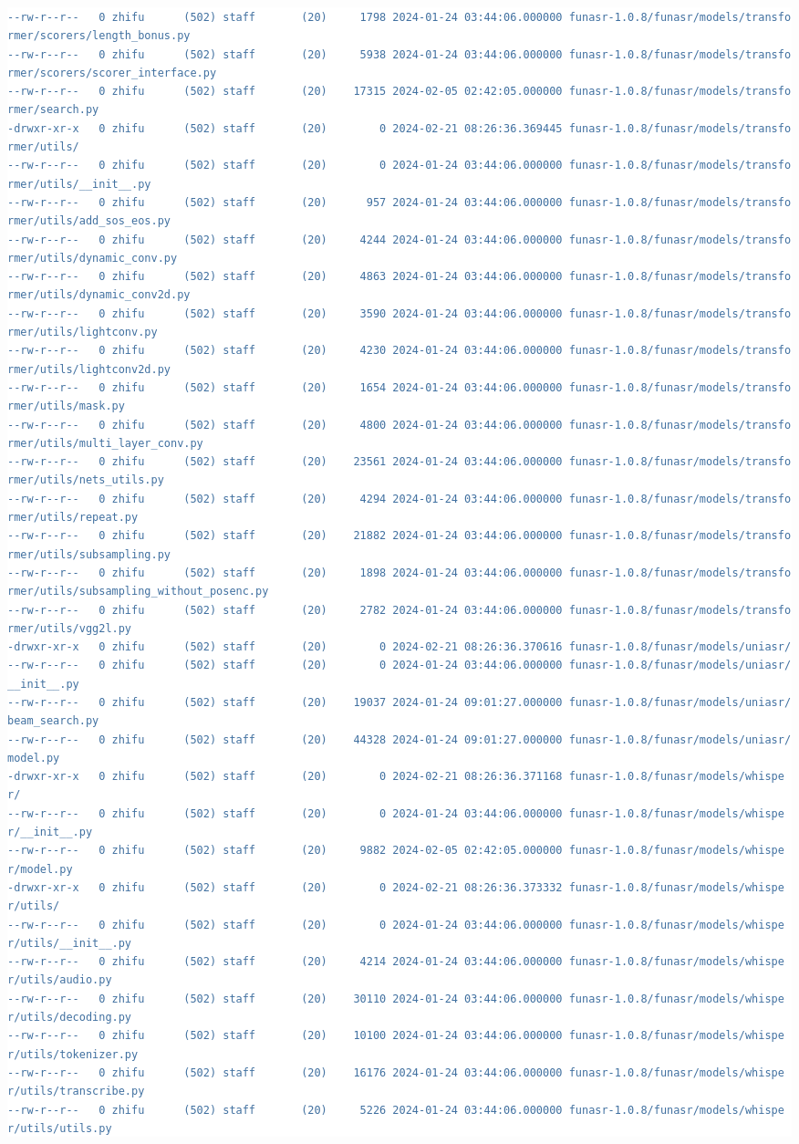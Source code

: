 ```diff
--rw-r--r--   0 zhifu      (502) staff       (20)     1798 2024-01-24 03:44:06.000000 funasr-1.0.8/funasr/models/transformer/scorers/length_bonus.py
--rw-r--r--   0 zhifu      (502) staff       (20)     5938 2024-01-24 03:44:06.000000 funasr-1.0.8/funasr/models/transformer/scorers/scorer_interface.py
--rw-r--r--   0 zhifu      (502) staff       (20)    17315 2024-02-05 02:42:05.000000 funasr-1.0.8/funasr/models/transformer/search.py
-drwxr-xr-x   0 zhifu      (502) staff       (20)        0 2024-02-21 08:26:36.369445 funasr-1.0.8/funasr/models/transformer/utils/
--rw-r--r--   0 zhifu      (502) staff       (20)        0 2024-01-24 03:44:06.000000 funasr-1.0.8/funasr/models/transformer/utils/__init__.py
--rw-r--r--   0 zhifu      (502) staff       (20)      957 2024-01-24 03:44:06.000000 funasr-1.0.8/funasr/models/transformer/utils/add_sos_eos.py
--rw-r--r--   0 zhifu      (502) staff       (20)     4244 2024-01-24 03:44:06.000000 funasr-1.0.8/funasr/models/transformer/utils/dynamic_conv.py
--rw-r--r--   0 zhifu      (502) staff       (20)     4863 2024-01-24 03:44:06.000000 funasr-1.0.8/funasr/models/transformer/utils/dynamic_conv2d.py
--rw-r--r--   0 zhifu      (502) staff       (20)     3590 2024-01-24 03:44:06.000000 funasr-1.0.8/funasr/models/transformer/utils/lightconv.py
--rw-r--r--   0 zhifu      (502) staff       (20)     4230 2024-01-24 03:44:06.000000 funasr-1.0.8/funasr/models/transformer/utils/lightconv2d.py
--rw-r--r--   0 zhifu      (502) staff       (20)     1654 2024-01-24 03:44:06.000000 funasr-1.0.8/funasr/models/transformer/utils/mask.py
--rw-r--r--   0 zhifu      (502) staff       (20)     4800 2024-01-24 03:44:06.000000 funasr-1.0.8/funasr/models/transformer/utils/multi_layer_conv.py
--rw-r--r--   0 zhifu      (502) staff       (20)    23561 2024-01-24 03:44:06.000000 funasr-1.0.8/funasr/models/transformer/utils/nets_utils.py
--rw-r--r--   0 zhifu      (502) staff       (20)     4294 2024-01-24 03:44:06.000000 funasr-1.0.8/funasr/models/transformer/utils/repeat.py
--rw-r--r--   0 zhifu      (502) staff       (20)    21882 2024-01-24 03:44:06.000000 funasr-1.0.8/funasr/models/transformer/utils/subsampling.py
--rw-r--r--   0 zhifu      (502) staff       (20)     1898 2024-01-24 03:44:06.000000 funasr-1.0.8/funasr/models/transformer/utils/subsampling_without_posenc.py
--rw-r--r--   0 zhifu      (502) staff       (20)     2782 2024-01-24 03:44:06.000000 funasr-1.0.8/funasr/models/transformer/utils/vgg2l.py
-drwxr-xr-x   0 zhifu      (502) staff       (20)        0 2024-02-21 08:26:36.370616 funasr-1.0.8/funasr/models/uniasr/
--rw-r--r--   0 zhifu      (502) staff       (20)        0 2024-01-24 03:44:06.000000 funasr-1.0.8/funasr/models/uniasr/__init__.py
--rw-r--r--   0 zhifu      (502) staff       (20)    19037 2024-01-24 09:01:27.000000 funasr-1.0.8/funasr/models/uniasr/beam_search.py
--rw-r--r--   0 zhifu      (502) staff       (20)    44328 2024-01-24 09:01:27.000000 funasr-1.0.8/funasr/models/uniasr/model.py
-drwxr-xr-x   0 zhifu      (502) staff       (20)        0 2024-02-21 08:26:36.371168 funasr-1.0.8/funasr/models/whisper/
--rw-r--r--   0 zhifu      (502) staff       (20)        0 2024-01-24 03:44:06.000000 funasr-1.0.8/funasr/models/whisper/__init__.py
--rw-r--r--   0 zhifu      (502) staff       (20)     9882 2024-02-05 02:42:05.000000 funasr-1.0.8/funasr/models/whisper/model.py
-drwxr-xr-x   0 zhifu      (502) staff       (20)        0 2024-02-21 08:26:36.373332 funasr-1.0.8/funasr/models/whisper/utils/
--rw-r--r--   0 zhifu      (502) staff       (20)        0 2024-01-24 03:44:06.000000 funasr-1.0.8/funasr/models/whisper/utils/__init__.py
--rw-r--r--   0 zhifu      (502) staff       (20)     4214 2024-01-24 03:44:06.000000 funasr-1.0.8/funasr/models/whisper/utils/audio.py
--rw-r--r--   0 zhifu      (502) staff       (20)    30110 2024-01-24 03:44:06.000000 funasr-1.0.8/funasr/models/whisper/utils/decoding.py
--rw-r--r--   0 zhifu      (502) staff       (20)    10100 2024-01-24 03:44:06.000000 funasr-1.0.8/funasr/models/whisper/utils/tokenizer.py
--rw-r--r--   0 zhifu      (502) staff       (20)    16176 2024-01-24 03:44:06.000000 funasr-1.0.8/funasr/models/whisper/utils/transcribe.py
--rw-r--r--   0 zhifu      (502) staff       (20)     5226 2024-01-24 03:44:06.000000 funasr-1.0.8/funasr/models/whisper/utils/utils.py
```